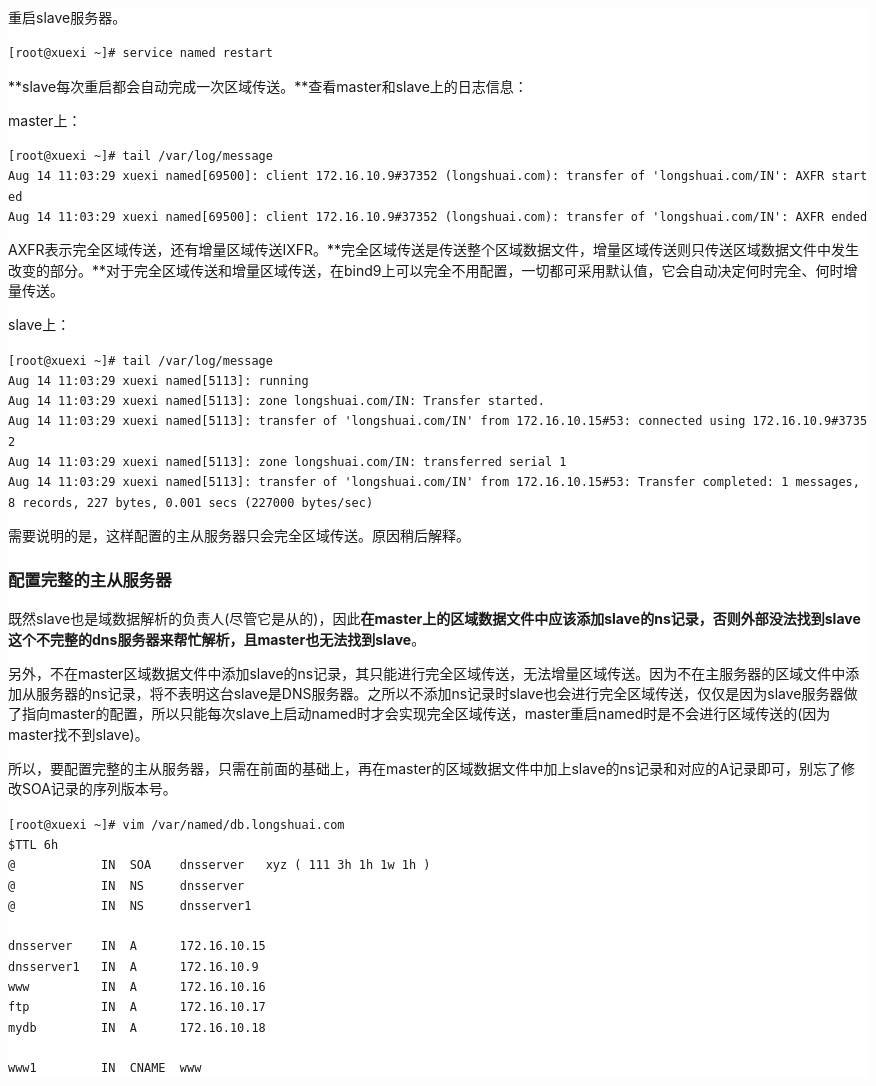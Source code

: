 重启slave服务器。

```
[root@xuexi ~]# service named restart
```

**slave每次重启都会自动完成一次区域传送。**查看master和slave上的日志信息：

master上：

```
[root@xuexi ~]# tail /var/log/message
Aug 14 11:03:29 xuexi named[69500]: client 172.16.10.9#37352 (longshuai.com): transfer of 'longshuai.com/IN': AXFR started
Aug 14 11:03:29 xuexi named[69500]: client 172.16.10.9#37352 (longshuai.com): transfer of 'longshuai.com/IN': AXFR ended
```

AXFR表示完全区域传送，还有增量区域传送IXFR。**完全区域传送是传送整个区域数据文件，增量区域传送则只传送区域数据文件中发生改变的部分。**对于完全区域传送和增量区域传送，在bind9上可以完全不用配置，一切都可采用默认值，它会自动决定何时完全、何时增量传送。

slave上：

```
[root@xuexi ~]# tail /var/log/message
Aug 14 11:03:29 xuexi named[5113]: running
Aug 14 11:03:29 xuexi named[5113]: zone longshuai.com/IN: Transfer started.
Aug 14 11:03:29 xuexi named[5113]: transfer of 'longshuai.com/IN' from 172.16.10.15#53: connected using 172.16.10.9#37352
Aug 14 11:03:29 xuexi named[5113]: zone longshuai.com/IN: transferred serial 1
Aug 14 11:03:29 xuexi named[5113]: transfer of 'longshuai.com/IN' from 172.16.10.15#53: Transfer completed: 1 messages, 8 records, 227 bytes, 0.001 secs (227000 bytes/sec)
```

需要说明的是，这样配置的主从服务器只会完全区域传送。原因稍后解释。

### 配置完整的主从服务器

既然slave也是域数据解析的负责人(尽管它是从的)，因此**在master上的区域数据文件中应该添加slave的ns记录，否则外部没法找到slave这个不完整的dns服务器来帮忙解析，且master也无法找到slave**。

另外，不在master区域数据文件中添加slave的ns记录，其只能进行完全区域传送，无法增量区域传送。因为不在主服务器的区域文件中添加从服务器的ns记录，将不表明这台slave是DNS服务器。之所以不添加ns记录时slave也会进行完全区域传送，仅仅是因为slave服务器做了指向master的配置，所以只能每次slave上启动named时才会实现完全区域传送，master重启named时是不会进行区域传送的(因为master找不到slave)。

所以，要配置完整的主从服务器，只需在前面的基础上，再在master的区域数据文件中加上slave的ns记录和对应的A记录即可，别忘了修改SOA记录的序列版本号。

```
[root@xuexi ~]# vim /var/named/db.longshuai.com
$TTL 6h
@            IN  SOA    dnsserver   xyz ( 111 3h 1h 1w 1h )
@            IN  NS     dnsserver
@            IN  NS     dnsserver1
 
dnsserver    IN  A      172.16.10.15
dnsserver1   IN  A      172.16.10.9
www          IN  A      172.16.10.16
ftp          IN  A      172.16.10.17
mydb         IN  A      172.16.10.18
 
www1         IN  CNAME  www
```
